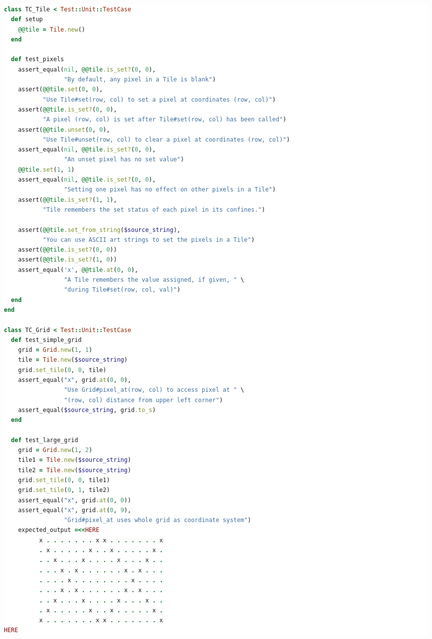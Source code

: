 ``` ruby
class TC_Tile < Test::Unit::TestCase
  def setup
    @@tile = Tile.new()
  end
  
  def test_pixels
    assert_equal(nil, @@tile.is_set?(0, 0), 
                 "By default, any pixel in a Tile is blank")
    assert(@@tile.set(0, 0), 
           "Use Tile#set(row, col) to set a pixel at coordinates (row, col)")
    assert(@@tile.is_set?(0, 0), 
           "A pixel (row, col) is set after Tile#set(row, col) has been called")
    assert(@@tile.unset(0, 0), 
           "Use Tile#unset(row, col) to clear a pixel at coordinates (row, col)")
    assert_equal(nil, @@tile.is_set?(0, 0), 
                 "An unset pixel has no set value")
    @@tile.set(1, 1)
    assert_equal(nil, @@tile.is_set?(0, 0), 
                 "Setting one pixel has no effect on other pixels in a Tile")
    assert(@@tile.is_set?(1, 1), 
           "Tile remembers the set status of each pixel in its confines.")
    
    assert(@@tile.set_from_string($source_string),
           "You can use ASCII art strings to set the pixels in a Tile")
    assert(@@tile.is_set?(0, 0))
    assert(@@tile.is_set?(1, 0))
    assert_equal('x', @@tile.at(0, 0),
                 "A Tile remembers the value assigned, if given, " \
                 "during Tile#set(row, col, val)")
  end
end

class TC_Grid < Test::Unit::TestCase
  def test_simple_grid
    grid = Grid.new(1, 1)
    tile = Tile.new($source_string)
    grid.set_tile(0, 0, tile)
    assert_equal("x", grid.at(0, 0),
                 "Use Grid#pixel_at(row, col) to access pixel at " \
                 "(row, col) distance from upper left corner")
    assert_equal($source_string, grid.to_s)
  end
  
  def test_large_grid
    grid = Grid.new(1, 2)
    tile1 = Tile.new($source_string)
    tile2 = Tile.new($source_string)
    grid.set_tile(0, 0, tile1)
    grid.set_tile(0, 1, tile2)
    assert_equal("x", grid.at(0, 0))
    assert_equal("x", grid.at(0, 9),
                 "Grid#pixel_at uses whole grid as coordinate system")
    expected_output =<<HERE
          x . . . . . . . x x . . . . . . . x
          . x . . . . . x . . x . . . . . x .
          . . x . . . x . . . . x . . . x . .
          . . . x . x . . . . . . x . x . . .
          . . . . x . . . . . . . . x . . . .
          . . . x . x . . . . . . x . x . . .
          . . x . . . x . . . . x . . . x . .
          . x . . . . . x . . x . . . . . x .
          x . . . . . . . x x . . . . . . . x
HERE
```